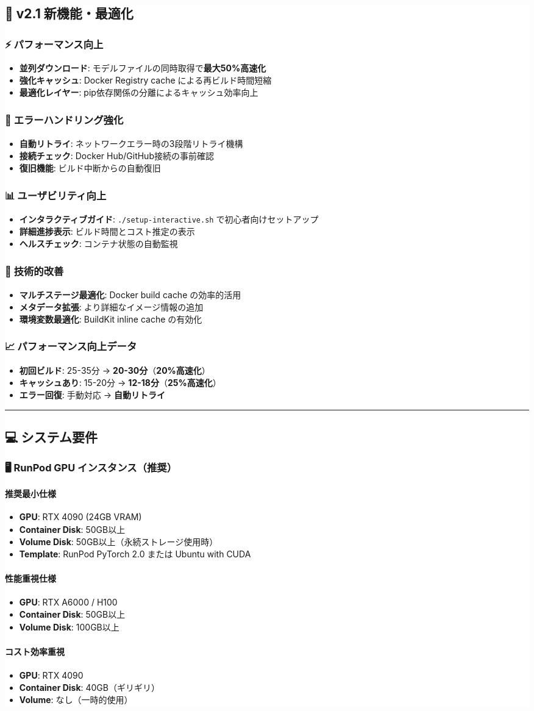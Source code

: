 
## 🎯 v2.1 新機能・最適化

### ⚡ **パフォーマンス向上**
- **並列ダウンロード**: モデルファイルの同時取得で**最大50%高速化**
- **強化キャッシュ**: Docker Registry cache による再ビルド時間短縮
- **最適化レイヤー**: pip依存関係の分離によるキャッシュ効率向上

### 🔄 **エラーハンドリング強化**
- **自動リトライ**: ネットワークエラー時の3段階リトライ機構
- **接続チェック**: Docker Hub/GitHub接続の事前確認
- **復旧機能**: ビルド中断からの自動復旧

### 📊 **ユーザビリティ向上**
- **インタラクティブガイド**: `./setup-interactive.sh` で初心者向けセットアップ
- **詳細進捗表示**: ビルド時間とコスト推定の表示
- **ヘルスチェック**: コンテナ状態の自動監視

### 🔧 **技術的改善**
- **マルチステージ最適化**: Docker build cache の効率的活用
- **メタデータ拡張**: より詳細なイメージ情報の追加
- **環境変数最適化**: BuildKit inline cache の有効化

### 📈 **パフォーマンス向上データ**
- **初回ビルド**: 25-35分 → **20-30分**（**20%高速化**）
- **キャッシュあり**: 15-20分 → **12-18分**（**25%高速化**）
- **エラー回復**: 手動対応 → **自動リトライ**

---

## 💻 システム要件

### 🖥️ **RunPod GPU インスタンス（推奨）**

#### **推奨最小仕様**
- **GPU**: RTX 4090 (24GB VRAM)
- **Container Disk**: 50GB以上
- **Volume Disk**: 50GB以上（永続ストレージ使用時）
- **Template**: RunPod PyTorch 2.0 または Ubuntu with CUDA

#### **性能重視仕様**
- **GPU**: RTX A6000 / H100
- **Container Disk**: 50GB以上
- **Volume Disk**: 100GB以上

#### **コスト効率重視**
- **GPU**: RTX 4090
- **Container Disk**: 40GB（ギリギリ）
- **Volume**: なし（一時的使用）
